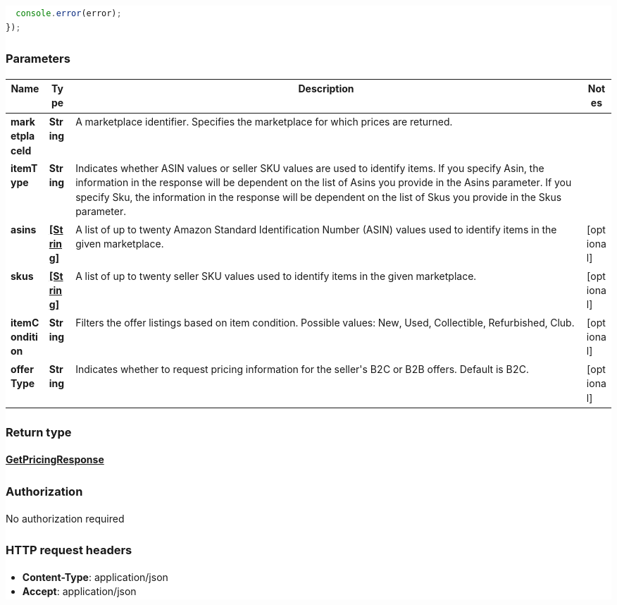 ```javascript
  console.error(error);
});

```

### Parameters

Name | Type | Description  | Notes
------------- | ------------- | ------------- | -------------
 **marketplaceId** | **String**| A marketplace identifier. Specifies the marketplace for which prices are returned. | 
 **itemType** | **String**| Indicates whether ASIN values or seller SKU values are used to identify items. If you specify Asin, the information in the response will be dependent on the list of Asins you provide in the Asins parameter. If you specify Sku, the information in the response will be dependent on the list of Skus you provide in the Skus parameter. | 
 **asins** | [**[String]**](String.md)| A list of up to twenty Amazon Standard Identification Number (ASIN) values used to identify items in the given marketplace. | [optional] 
 **skus** | [**[String]**](String.md)| A list of up to twenty seller SKU values used to identify items in the given marketplace. | [optional] 
 **itemCondition** | **String**| Filters the offer listings based on item condition. Possible values: New, Used, Collectible, Refurbished, Club. | [optional] 
 **offerType** | **String**| Indicates whether to request pricing information for the seller's B2C or B2B offers. Default is B2C. | [optional] 

### Return type

[**GetPricingResponse**](GetPricingResponse.md)

### Authorization

No authorization required

### HTTP request headers

 - **Content-Type**: application/json
 - **Accept**: application/json

